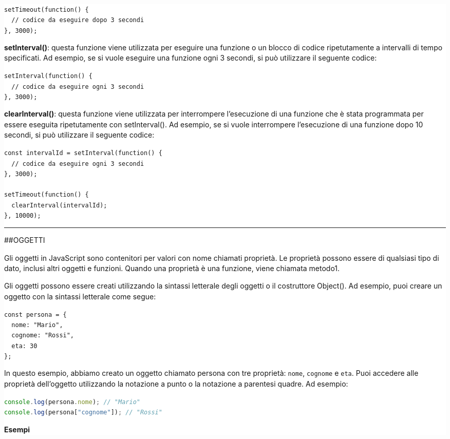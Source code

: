 ```JS
setTimeout(function() {
  // codice da eseguire dopo 3 secondi
}, 3000);
```

**setInterval()**: questa funzione viene utilizzata per eseguire una funzione o un blocco di codice ripetutamente a intervalli di tempo specificati. Ad esempio, se si vuole eseguire una funzione ogni 3 secondi, si può utilizzare il seguente codice:

```JS
setInterval(function() {
  // codice da eseguire ogni 3 secondi
}, 3000);
```

**clearInterval()**: questa funzione viene utilizzata per interrompere l’esecuzione di una funzione che è stata programmata per essere eseguita ripetutamente con setInterval(). Ad esempio, se si vuole interrompere l’esecuzione di una funzione dopo 10 secondi, si può utilizzare il seguente codice:

```JS
const intervalId = setInterval(function() {
  // codice da eseguire ogni 3 secondi
}, 3000);

setTimeout(function() {
  clearInterval(intervalId);
}, 10000);
```
---

##OGGETTI

Gli oggetti in JavaScript sono contenitori per valori con nome chiamati proprietà. Le proprietà possono essere di qualsiasi tipo di dato, inclusi altri oggetti e funzioni. Quando una proprietà è una funzione, viene chiamata metodo1.

Gli oggetti possono essere creati utilizzando la sintassi letterale degli oggetti o il costruttore Object(). Ad esempio, puoi creare un oggetto con la sintassi letterale come segue:

```JS
const persona = {
  nome: "Mario",
  cognome: "Rossi",
  eta: 30
};
```
In questo esempio, abbiamo creato un oggetto chiamato persona con tre proprietà: `nome`, `cognome` e `eta`. Puoi accedere alle proprietà dell’oggetto utilizzando la notazione a punto o la notazione a parentesi quadre. Ad esempio:

```js
console.log(persona.nome); // "Mario"
console.log(persona["cognome"]); // "Rossi"
```

**Esempi**
